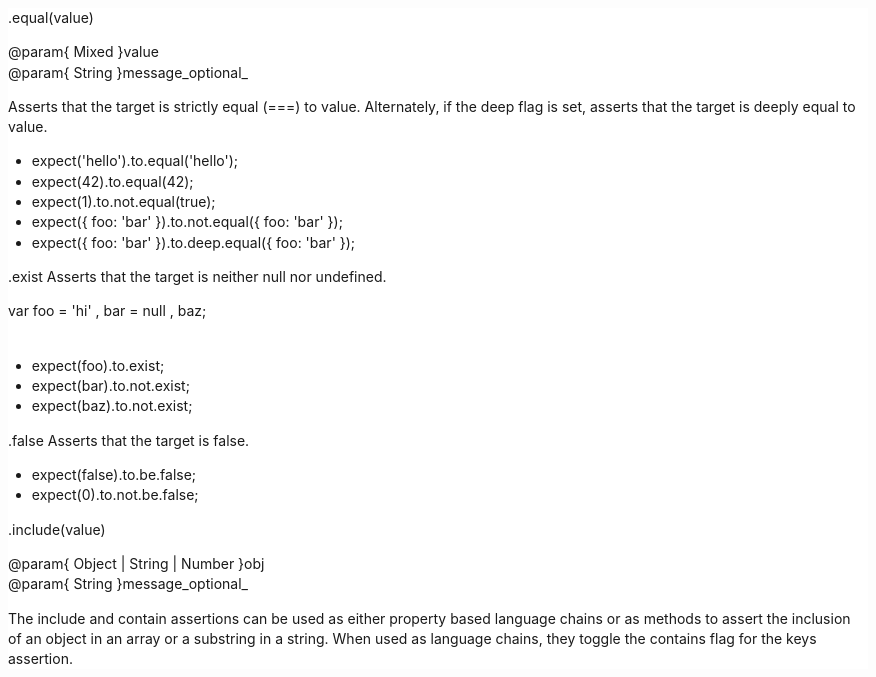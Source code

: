</td>
	</tr>
<tr>
		<td>.equal(value)</td>
		<td>
    	<p>
	@param{ Mixed }value<br/>
    @param{ String }message_optional_
</p>
<p>
Asserts that the target is strictly equal (===) to value. Alternately, if the deep flag is set, asserts that the target is deeply equal to value.
</p>

<ul><li>expect('hello').to.equal('hello');</li>
<li>expect(42).to.equal(42);</li>
<li>expect(1).to.not.equal(true);</li>
<li>expect({ foo: 'bar' }).to.not.equal({ foo: 'bar' });</li>
<li>expect({ foo: 'bar' }).to.deep.equal({ foo: 'bar' });</li></ul>

<tr>
		<td>.exist</td>
		<td>Asserts that the target is neither null nor undefined.

var foo = 'hi'
  , bar = null
  , baz;
<br/><br/>
<ul><li>expect(foo).to.exist;</li>
<li>expect(bar).to.not.exist;</li>
<li>expect(baz).to.not.exist;</li></ul>

</td>
	</tr>


<tr>
		<td>.false</td>
		<td>Asserts that the target is false.
<ul><li>expect(false).to.be.false;</li>
<li>expect(0).to.not.be.false;</li></ul> 

</td>
	</tr>

<tr>
		<td>.include(value)
</td>
		<td>
    <p>
	@param{ Object | String | Number }obj<br/>
    @param{ String }message_optional_
</p>
<p>
The include and contain assertions can be used as either property based language chains or as methods to assert the inclusion of an object in an array or a substring in a string. When used as language chains, they toggle the contains flag for the keys assertion.
</p>
